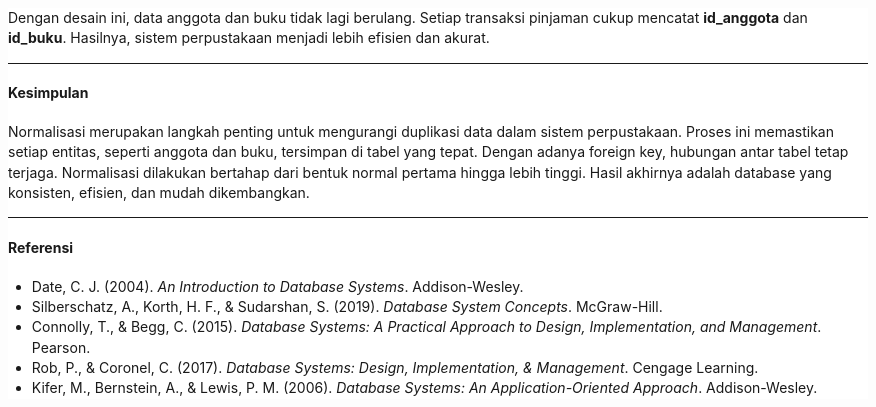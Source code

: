 Dengan desain ini, data anggota dan buku tidak lagi berulang. Setiap transaksi pinjaman cukup mencatat **id\_anggota** dan **id\_buku**. Hasilnya, sistem perpustakaan menjadi lebih efisien dan akurat.

---

#### Kesimpulan

Normalisasi merupakan langkah penting untuk mengurangi duplikasi data dalam sistem perpustakaan. Proses ini memastikan setiap entitas, seperti anggota dan buku, tersimpan di tabel yang tepat. Dengan adanya foreign key, hubungan antar tabel tetap terjaga. Normalisasi dilakukan bertahap dari bentuk normal pertama hingga lebih tinggi. Hasil akhirnya adalah database yang konsisten, efisien, dan mudah dikembangkan.

---

#### Referensi

* Date, C. J. (2004). *An Introduction to Database Systems*. Addison-Wesley.
* Silberschatz, A., Korth, H. F., & Sudarshan, S. (2019). *Database System Concepts*. McGraw-Hill.
* Connolly, T., & Begg, C. (2015). *Database Systems: A Practical Approach to Design, Implementation, and Management*. Pearson.
* Rob, P., & Coronel, C. (2017). *Database Systems: Design, Implementation, & Management*. Cengage Learning.
* Kifer, M., Bernstein, A., & Lewis, P. M. (2006). *Database Systems: An Application-Oriented Approach*. Addison-Wesley.


